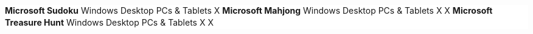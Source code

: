 <tr class="even row">
<td colspan="6" class="entry colsep-1 rowsep-1"
headers="ID-00007701__ID-0000776f__entry__1 ID-00007701__ID-0000776f__entry__2 ID-00007701__ID-0000776f__entry__3 ID-00007701__ID-0000776f__entry__4 ID-00007701__ID-0000776f__entry__5 ID-00007701__ID-0000776f__entry__6"><strong>Microsoft
Sudoku</strong></td>
</tr>
<tr class="odd row">
<td class="entry colsep-1 rowsep-1"
headers="ID-00007701__ID-0000776f__entry__1">Windows Desktop PCs &amp;
Tablets</td>
<td class="entry colsep-1 rowsep-1"
headers="ID-00007701__ID-0000776f__entry__2">X</td>
<td class="entry colsep-1 rowsep-1"
headers="ID-00007701__ID-0000776f__entry__3"></td>
<td class="entry colsep-1 rowsep-1"
headers="ID-00007701__ID-0000776f__entry__4"></td>
<td class="entry colsep-1 rowsep-1"
headers="ID-00007701__ID-0000776f__entry__5"></td>
<td class="entry colsep-1 rowsep-1"
headers="ID-00007701__ID-0000776f__entry__6"></td>
</tr>
<tr class="even row">
<td colspan="6" class="entry colsep-1 rowsep-1"
headers="ID-00007701__ID-0000776f__entry__1 ID-00007701__ID-0000776f__entry__2 ID-00007701__ID-0000776f__entry__3 ID-00007701__ID-0000776f__entry__4 ID-00007701__ID-0000776f__entry__5 ID-00007701__ID-0000776f__entry__6"><strong>Microsoft
Mahjong</strong></td>
</tr>
<tr class="odd row">
<td class="entry colsep-1 rowsep-1"
headers="ID-00007701__ID-0000776f__entry__1">Windows Desktop PCs &amp;
Tablets</td>
<td class="entry colsep-1 rowsep-1"
headers="ID-00007701__ID-0000776f__entry__2">X</td>
<td class="entry colsep-1 rowsep-1"
headers="ID-00007701__ID-0000776f__entry__3">X</td>
<td class="entry colsep-1 rowsep-1"
headers="ID-00007701__ID-0000776f__entry__4"></td>
<td class="entry colsep-1 rowsep-1"
headers="ID-00007701__ID-0000776f__entry__5"></td>
<td class="entry colsep-1 rowsep-1"
headers="ID-00007701__ID-0000776f__entry__6"></td>
</tr>
<tr class="even row">
<td colspan="6" class="entry colsep-1 rowsep-1"
headers="ID-00007701__ID-0000776f__entry__1 ID-00007701__ID-0000776f__entry__2 ID-00007701__ID-0000776f__entry__3 ID-00007701__ID-0000776f__entry__4 ID-00007701__ID-0000776f__entry__5 ID-00007701__ID-0000776f__entry__6"><strong>Microsoft
Treasure Hunt</strong></td>
</tr>
<tr class="odd row">
<td class="entry colsep-1 rowsep-1"
headers="ID-00007701__ID-0000776f__entry__1">Windows Desktop PCs &amp;
Tablets</td>
<td class="entry colsep-1 rowsep-1"
headers="ID-00007701__ID-0000776f__entry__2">X</td>
<td class="entry colsep-1 rowsep-1"
headers="ID-00007701__ID-0000776f__entry__3"></td>
<td class="entry colsep-1 rowsep-1"
headers="ID-00007701__ID-0000776f__entry__4">X</td>
<td class="entry colsep-1 rowsep-1"
headers="ID-00007701__ID-0000776f__entry__5"></td>
<td class="entry colsep-1 rowsep-1"